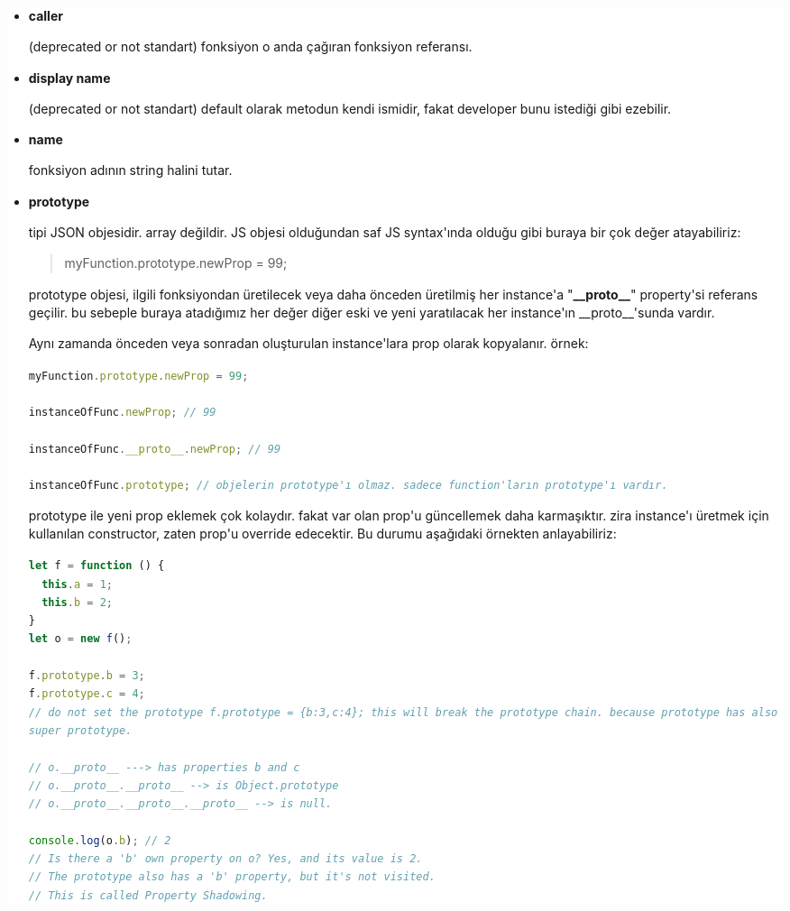 - __caller__

  (deprecated or not standart) fonksiyon o anda çağıran fonksiyon referansı.

- __display name__

  (deprecated or not standart) default olarak metodun kendi ismidir, fakat developer bunu istediği gibi ezebilir.

- __name__

  fonksiyon adının string halini tutar.

- __prototype__

  tipi JSON objesidir. array değildir. JS objesi olduğundan saf JS syntax'ında olduğu gibi buraya bir çok değer atayabiliriz:

  > myFunction.prototype.newProp = 99;

  prototype objesi, ilgili fonksiyondan üretilecek veya daha önceden üretilmiş her instance'a "__\_\_proto\_\___" property'si referans geçilir. bu sebeple buraya atadığımız her değer diğer eski ve yeni yaratılacak her instance'ın \_\_proto\_\_'sunda vardır.

  Aynı zamanda önceden veya sonradan oluşturulan instance'lara prop olarak kopyalanır. örnek:

  ```js
  myFunction.prototype.newProp = 99;

  instanceOfFunc.newProp; // 99

  instanceOfFunc.__proto__.newProp; // 99

  instanceOfFunc.prototype; // objelerin prototype'ı olmaz. sadece function'ların prototype'ı vardır.
  ```

  prototype ile yeni prop eklemek çok kolaydır. fakat var olan prop'u güncellemek daha karmaşıktır. zira instance'ı üretmek için kullanılan constructor, zaten prop'u override edecektir. Bu durumu aşağıdaki örnekten anlayabiliriz:

  ```js
  let f = function () {
    this.a = 1;
    this.b = 2;
  }
  let o = new f();

  f.prototype.b = 3;
  f.prototype.c = 4;
  // do not set the prototype f.prototype = {b:3,c:4}; this will break the prototype chain. because prototype has also super prototype.

  // o.__proto__ ---> has properties b and c
  // o.__proto__.__proto__ --> is Object.prototype
  // o.__proto__.__proto__.__proto__ --> is null.

  console.log(o.b); // 2
  // Is there a 'b' own property on o? Yes, and its value is 2.
  // The prototype also has a 'b' property, but it's not visited.
  // This is called Property Shadowing.
  ```
